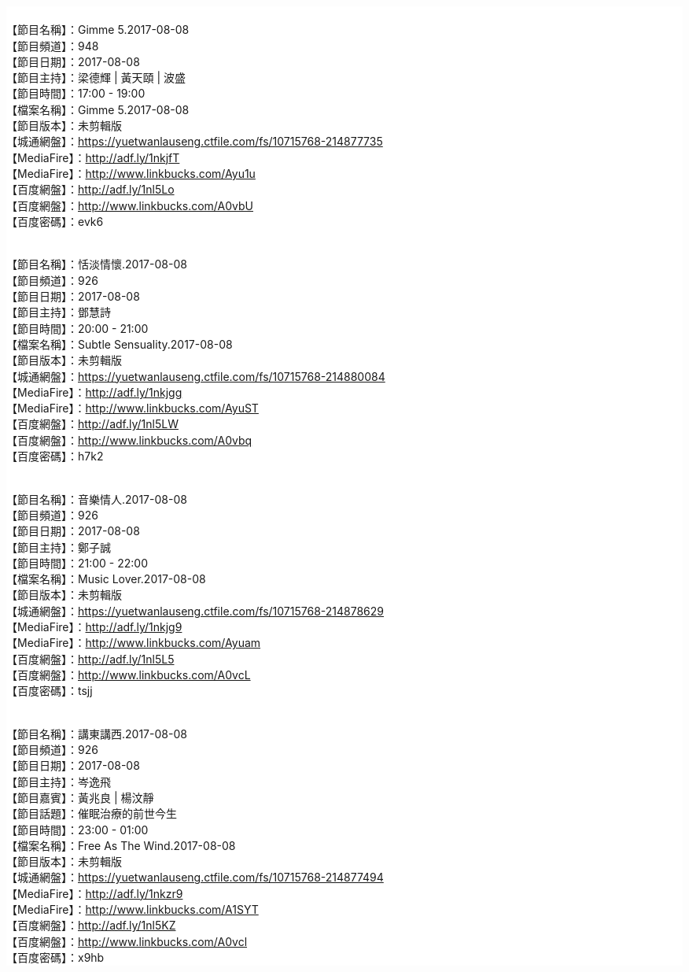 <br>【節目名稱】：Gimme 5.2017-08-08
<br>【節目頻道】：948
<br>【節目日期】：2017-08-08
<br>【節目主持】：梁德輝 | 黃天頤 | 波盛
<br>【節目時間】：17:00 - 19:00
<br>【檔案名稱】：Gimme 5.2017-08-08
<br>【節目版本】：未剪輯版
<br>【城通網盤】：https://yuetwanlauseng.ctfile.com/fs/10715768-214877735
<br>【MediaFire】：http://adf.ly/1nkjfT
<br>【MediaFire】：http://www.linkbucks.com/Ayu1u
<br>【百度網盤】：http://adf.ly/1nl5Lo
<br>【百度網盤】：http://www.linkbucks.com/A0vbU
<br>【百度密碼】：evk6

<br>【節目名稱】：恬淡情懷.2017-08-08
<br>【節目頻道】：926
<br>【節目日期】：2017-08-08
<br>【節目主持】：鄧慧詩
<br>【節目時間】：20:00 - 21:00
<br>【檔案名稱】：Subtle Sensuality.2017-08-08
<br>【節目版本】：未剪輯版
<br>【城通網盤】：https://yuetwanlauseng.ctfile.com/fs/10715768-214880084
<br>【MediaFire】：http://adf.ly/1nkjgg
<br>【MediaFire】：http://www.linkbucks.com/AyuST
<br>【百度網盤】：http://adf.ly/1nl5LW
<br>【百度網盤】：http://www.linkbucks.com/A0vbq
<br>【百度密碼】：h7k2

<br>【節目名稱】：音樂情人.2017-08-08
<br>【節目頻道】：926
<br>【節目日期】：2017-08-08
<br>【節目主持】：鄭子誠
<br>【節目時間】：21:00 - 22:00
<br>【檔案名稱】：Music Lover.2017-08-08
<br>【節目版本】：未剪輯版
<br>【城通網盤】：https://yuetwanlauseng.ctfile.com/fs/10715768-214878629
<br>【MediaFire】：http://adf.ly/1nkjg9
<br>【MediaFire】：http://www.linkbucks.com/Ayuam
<br>【百度網盤】：http://adf.ly/1nl5L5
<br>【百度網盤】：http://www.linkbucks.com/A0vcL
<br>【百度密碼】：tsjj

<br>【節目名稱】：講東講西.2017-08-08
<br>【節目頻道】：926
<br>【節目日期】：2017-08-08
<br>【節目主持】：岑逸飛
<br>【節目嘉賓】：黃兆良 | 楊汶靜
<br>【節目話題】：催眠治療的前世今生
<br>【節目時間】：23:00 - 01:00
<br>【檔案名稱】：Free As The Wind.2017-08-08
<br>【節目版本】：未剪輯版
<br>【城通網盤】：https://yuetwanlauseng.ctfile.com/fs/10715768-214877494
<br>【MediaFire】：http://adf.ly/1nkzr9
<br>【MediaFire】：http://www.linkbucks.com/A1SYT
<br>【百度網盤】：http://adf.ly/1nl5KZ
<br>【百度網盤】：http://www.linkbucks.com/A0vcl
<br>【百度密碼】：x9hb
